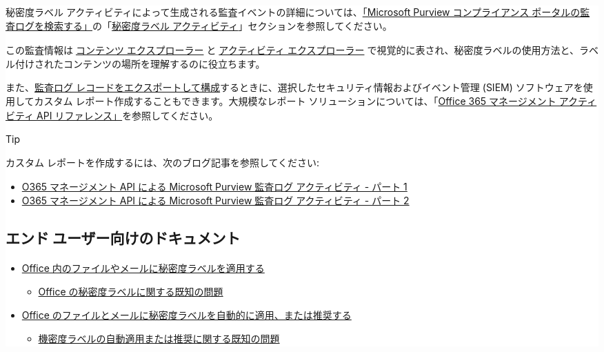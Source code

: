 秘密度ラベル アクティビティによって生成される監査イベントの詳細については、[「Microsoft Purview コンプライアンス ポータルの監査ログを検索する」](search-the-audit-log-in-security-and-compliance.md)の「[秘密度ラベル アクティビティ](search-the-audit-log-in-security-and-compliance.md#sensitivity-label-activities)」セクションを参照してください。

この監査情報は [コンテンツ エクスプローラー](data-classification-content-explorer.md) と [アクティビティ エクスプローラー](data-classification-activity-explorer.md) で視覚的に表され、秘密度ラベルの使用方法と、ラベル付けされたコンテンツの場所を理解するのに役立ちます。 

また、[監査ログ レコードをエクスポートして構成](export-view-audit-log-records.md)するときに、選択したセキュリティ情報およびイベント管理 (SIEM) ソフトウェアを使用してカスタム レポート作成することもできます。大規模なレポート ソリューションについては、「[Office 365 マネージメント アクティビティ API リファレンス」](/office/office-365-management-api/office-365-management-activity-api-reference)を参照してください。

> [!TIP]
> カスタム レポートを作成するには、次のブログ記事を参照してください:
> - [O365 マネージメント API による Microsoft Purview 監査ログ アクティビティ - パート 1](https://techcommunity.microsoft.com/t5/security-compliance-and-identity/microsoft-365-compliance-audit-log-activities-via-o365/ba-p/2957171)
> - [O365 マネージメント API による Microsoft Purview 監査ログ アクティビティ - パート 2](https://techcommunity.microsoft.com/t5/security-compliance-and-identity/microsoft-365-compliance-audit-log-activities-via-o365/ba-p/2957297)

## <a name="end-user-documentation"></a>エンド ユーザー向けのドキュメント

- [Office 内のファイルやメールに秘密度ラベルを適用する](https://support.microsoft.com/en-us/office/apply-sensitivity-labels-to-your-files-and-email-in-office-2f96e7cd-d5a4-403b-8bd7-4cc636bae0f9)
    - [Office の秘密度ラベルに関する既知の問題](https://support.microsoft.com/en-us/office/known-issues-with-sensitivity-labels-in-office-b169d687-2bbd-4e21-a440-7da1b2743edc)

- [Office のファイルとメールに秘密度ラベルを自動的に適用、または推奨する](https://support.office.com/article/automatically-apply-or-recommend-sensitivity-labels-to-your-files-and-emails-in-office-622e0d9c-f38c-470a-bcdb-9e90b24d71a1)
    - [機密度ラベルの自動適用または推奨に関する既知の問題](https://support.office.com/article/known-issues-with-automatically-applying-or-recommending-sensitivity-labels-451698ae-311b-4d28-83aa-a839a66f6efc)
